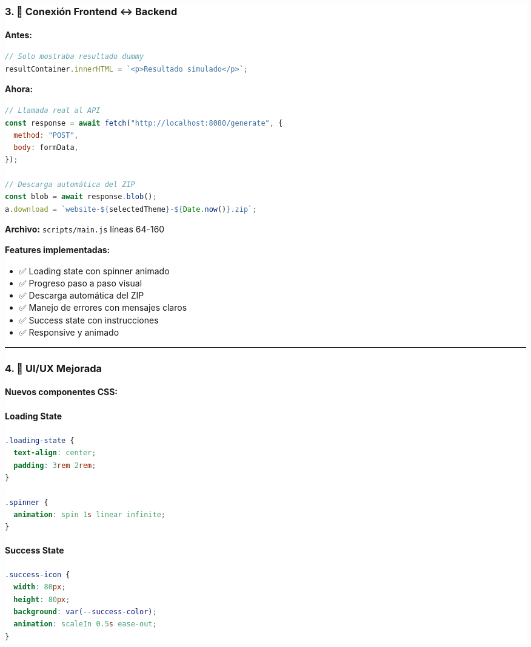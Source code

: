 
### 3. 🔌 **Conexión Frontend ↔ Backend**

**Antes:**

```javascript
// Solo mostraba resultado dummy
resultContainer.innerHTML = `<p>Resultado simulado</p>`;
```

**Ahora:**

```javascript
// Llamada real al API
const response = await fetch("http://localhost:8080/generate", {
  method: "POST",
  body: formData,
});

// Descarga automática del ZIP
const blob = await response.blob();
a.download = `website-${selectedTheme}-${Date.now()}.zip`;
```

**Archivo:** `scripts/main.js` líneas 64-160

**Features implementadas:**

- ✅ Loading state con spinner animado
- ✅ Progreso paso a paso visual
- ✅ Descarga automática del ZIP
- ✅ Manejo de errores con mensajes claros
- ✅ Success state con instrucciones
- ✅ Responsive y animado

---

### 4. 💅 **UI/UX Mejorada**

**Nuevos componentes CSS:**

#### Loading State

```css
.loading-state {
  text-align: center;
  padding: 3rem 2rem;
}

.spinner {
  animation: spin 1s linear infinite;
}
```

#### Success State

```css
.success-icon {
  width: 80px;
  height: 80px;
  background: var(--success-color);
  animation: scaleIn 0.5s ease-out;
}
```
